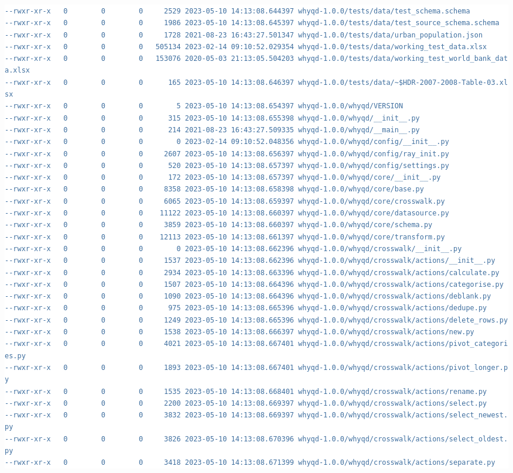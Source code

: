 ```diff
--rwxr-xr-x   0        0        0     2529 2023-05-10 14:13:08.644397 whyqd-1.0.0/tests/data/test_schema.schema
--rwxr-xr-x   0        0        0     1986 2023-05-10 14:13:08.645397 whyqd-1.0.0/tests/data/test_source_schema.schema
--rwxr-xr-x   0        0        0     1728 2021-08-23 16:43:27.501347 whyqd-1.0.0/tests/data/urban_population.json
--rwxr-xr-x   0        0        0   505134 2023-02-14 09:10:52.029354 whyqd-1.0.0/tests/data/working_test_data.xlsx
--rwxr-xr-x   0        0        0   153076 2020-05-03 21:13:05.504203 whyqd-1.0.0/tests/data/working_test_world_bank_data.xlsx
--rwxr-xr-x   0        0        0      165 2023-05-10 14:13:08.646397 whyqd-1.0.0/tests/data/~$HDR-2007-2008-Table-03.xlsx
--rwxr-xr-x   0        0        0        5 2023-05-10 14:13:08.654397 whyqd-1.0.0/whyqd/VERSION
--rwxr-xr-x   0        0        0      315 2023-05-10 14:13:08.655398 whyqd-1.0.0/whyqd/__init__.py
--rwxr-xr-x   0        0        0      214 2021-08-23 16:43:27.509335 whyqd-1.0.0/whyqd/__main__.py
--rwxr-xr-x   0        0        0        0 2023-02-14 09:10:52.048356 whyqd-1.0.0/whyqd/config/__init__.py
--rwxr-xr-x   0        0        0     2607 2023-05-10 14:13:08.656397 whyqd-1.0.0/whyqd/config/ray_init.py
--rwxr-xr-x   0        0        0      520 2023-05-10 14:13:08.657397 whyqd-1.0.0/whyqd/config/settings.py
--rwxr-xr-x   0        0        0      172 2023-05-10 14:13:08.657397 whyqd-1.0.0/whyqd/core/__init__.py
--rwxr-xr-x   0        0        0     8358 2023-05-10 14:13:08.658398 whyqd-1.0.0/whyqd/core/base.py
--rwxr-xr-x   0        0        0     6065 2023-05-10 14:13:08.659397 whyqd-1.0.0/whyqd/core/crosswalk.py
--rwxr-xr-x   0        0        0    11122 2023-05-10 14:13:08.660397 whyqd-1.0.0/whyqd/core/datasource.py
--rwxr-xr-x   0        0        0     3859 2023-05-10 14:13:08.660397 whyqd-1.0.0/whyqd/core/schema.py
--rwxr-xr-x   0        0        0    12113 2023-05-10 14:13:08.661397 whyqd-1.0.0/whyqd/core/transform.py
--rwxr-xr-x   0        0        0        0 2023-05-10 14:13:08.662396 whyqd-1.0.0/whyqd/crosswalk/__init__.py
--rwxr-xr-x   0        0        0     1537 2023-05-10 14:13:08.662396 whyqd-1.0.0/whyqd/crosswalk/actions/__init__.py
--rwxr-xr-x   0        0        0     2934 2023-05-10 14:13:08.663396 whyqd-1.0.0/whyqd/crosswalk/actions/calculate.py
--rwxr-xr-x   0        0        0     1507 2023-05-10 14:13:08.664396 whyqd-1.0.0/whyqd/crosswalk/actions/categorise.py
--rwxr-xr-x   0        0        0     1090 2023-05-10 14:13:08.664396 whyqd-1.0.0/whyqd/crosswalk/actions/deblank.py
--rwxr-xr-x   0        0        0      975 2023-05-10 14:13:08.665396 whyqd-1.0.0/whyqd/crosswalk/actions/dedupe.py
--rwxr-xr-x   0        0        0     1249 2023-05-10 14:13:08.665396 whyqd-1.0.0/whyqd/crosswalk/actions/delete_rows.py
--rwxr-xr-x   0        0        0     1538 2023-05-10 14:13:08.666397 whyqd-1.0.0/whyqd/crosswalk/actions/new.py
--rwxr-xr-x   0        0        0     4021 2023-05-10 14:13:08.667401 whyqd-1.0.0/whyqd/crosswalk/actions/pivot_categories.py
--rwxr-xr-x   0        0        0     1893 2023-05-10 14:13:08.667401 whyqd-1.0.0/whyqd/crosswalk/actions/pivot_longer.py
--rwxr-xr-x   0        0        0     1535 2023-05-10 14:13:08.668401 whyqd-1.0.0/whyqd/crosswalk/actions/rename.py
--rwxr-xr-x   0        0        0     2200 2023-05-10 14:13:08.669397 whyqd-1.0.0/whyqd/crosswalk/actions/select.py
--rwxr-xr-x   0        0        0     3832 2023-05-10 14:13:08.669397 whyqd-1.0.0/whyqd/crosswalk/actions/select_newest.py
--rwxr-xr-x   0        0        0     3826 2023-05-10 14:13:08.670396 whyqd-1.0.0/whyqd/crosswalk/actions/select_oldest.py
--rwxr-xr-x   0        0        0     3418 2023-05-10 14:13:08.671399 whyqd-1.0.0/whyqd/crosswalk/actions/separate.py
```